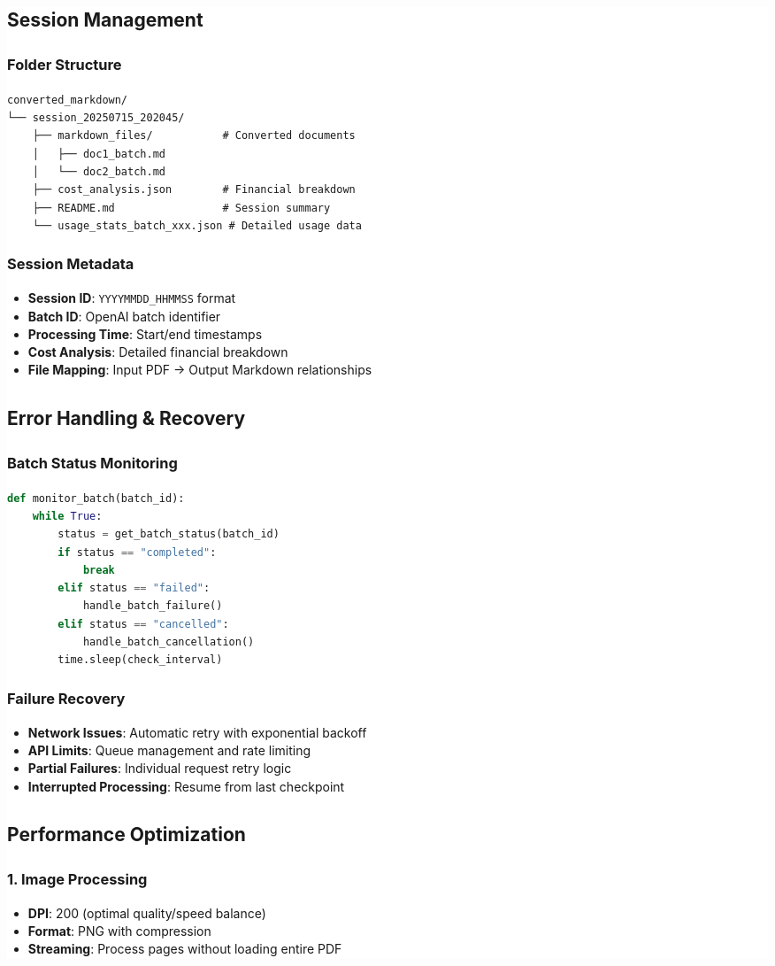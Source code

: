 ## Session Management

### Folder Structure
```
converted_markdown/
└── session_20250715_202045/
    ├── markdown_files/           # Converted documents
    │   ├── doc1_batch.md
    │   └── doc2_batch.md
    ├── cost_analysis.json        # Financial breakdown
    ├── README.md                 # Session summary
    └── usage_stats_batch_xxx.json # Detailed usage data
```

### Session Metadata
- **Session ID**: `YYYYMMDD_HHMMSS` format
- **Batch ID**: OpenAI batch identifier
- **Processing Time**: Start/end timestamps
- **Cost Analysis**: Detailed financial breakdown
- **File Mapping**: Input PDF → Output Markdown relationships

## Error Handling & Recovery

### Batch Status Monitoring
```python
def monitor_batch(batch_id):
    while True:
        status = get_batch_status(batch_id)
        if status == "completed":
            break
        elif status == "failed":
            handle_batch_failure()
        elif status == "cancelled":
            handle_batch_cancellation()
        time.sleep(check_interval)
```

### Failure Recovery
- **Network Issues**: Automatic retry with exponential backoff
- **API Limits**: Queue management and rate limiting
- **Partial Failures**: Individual request retry logic
- **Interrupted Processing**: Resume from last checkpoint

## Performance Optimization

### 1. Image Processing
- **DPI**: 200 (optimal quality/speed balance)
- **Format**: PNG with compression
- **Streaming**: Process pages without loading entire PDF
